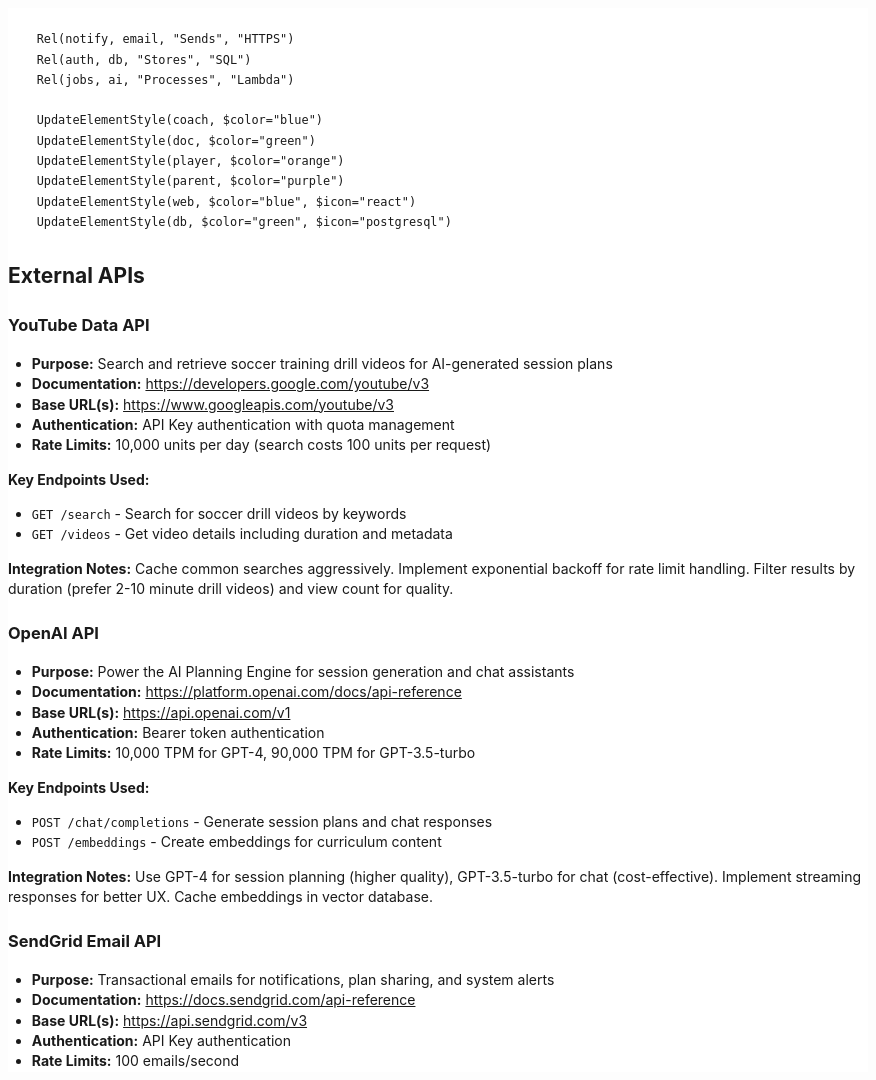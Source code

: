 ```mermaid

    Rel(notify, email, "Sends", "HTTPS")
    Rel(auth, db, "Stores", "SQL")
    Rel(jobs, ai, "Processes", "Lambda")

    UpdateElementStyle(coach, $color="blue")
    UpdateElementStyle(doc, $color="green")
    UpdateElementStyle(player, $color="orange")
    UpdateElementStyle(parent, $color="purple")
    UpdateElementStyle(web, $color="blue", $icon="react")
    UpdateElementStyle(db, $color="green", $icon="postgresql")
```

## External APIs

### YouTube Data API

- **Purpose:** Search and retrieve soccer training drill videos for AI-generated session plans
- **Documentation:** https://developers.google.com/youtube/v3
- **Base URL(s):** https://www.googleapis.com/youtube/v3
- **Authentication:** API Key authentication with quota management
- **Rate Limits:** 10,000 units per day (search costs 100 units per request)

**Key Endpoints Used:**
- `GET /search` - Search for soccer drill videos by keywords
- `GET /videos` - Get video details including duration and metadata

**Integration Notes:** Cache common searches aggressively. Implement exponential backoff for rate limit handling. Filter results by duration (prefer 2-10 minute drill videos) and view count for quality.

### OpenAI API

- **Purpose:** Power the AI Planning Engine for session generation and chat assistants
- **Documentation:** https://platform.openai.com/docs/api-reference
- **Base URL(s):** https://api.openai.com/v1
- **Authentication:** Bearer token authentication
- **Rate Limits:** 10,000 TPM for GPT-4, 90,000 TPM for GPT-3.5-turbo

**Key Endpoints Used:**
- `POST /chat/completions` - Generate session plans and chat responses
- `POST /embeddings` - Create embeddings for curriculum content

**Integration Notes:** Use GPT-4 for session planning (higher quality), GPT-3.5-turbo for chat (cost-effective). Implement streaming responses for better UX. Cache embeddings in vector database.

### SendGrid Email API

- **Purpose:** Transactional emails for notifications, plan sharing, and system alerts
- **Documentation:** https://docs.sendgrid.com/api-reference
- **Base URL(s):** https://api.sendgrid.com/v3
- **Authentication:** API Key authentication
- **Rate Limits:** 100 emails/second
